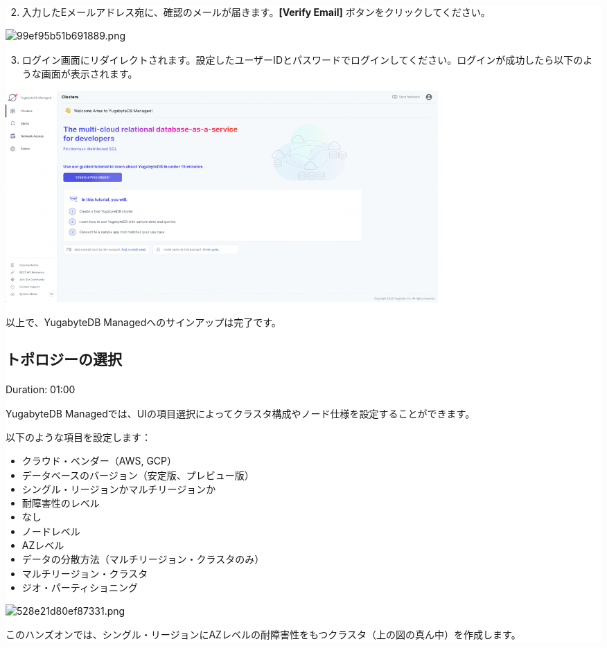 2. 入力したEメールアドレス宛に、確認のメールが届きます。**[Verify Email]** ボタンをクリックしてください。

<img src="img/99ef95b51b691889.png" alt="99ef95b51b691889.png"  width="389.50" />

3. ログイン画面にリダイレクトされます。設定したユーザーIDとパスワードでログインしてください。ログインが成功したら以下のような画面が表示されます。

<img src="img/89ae48e00d977444.png" alt="89ae48e00d977444.png"  width="624.00" />

以上で、YugabyteDB Managedへのサインアップは完了です。


## トポロジーの選択
Duration: 01:00


YugabyteDB Managedでは、UIの項目選択によってクラスタ構成やノード仕様を設定することができます。

以下のような項目を設定します：

* クラウド・ベンダー（AWS, GCP）
* データベースのバージョン（安定版、プレビュー版）
* シングル・リージョンかマルチリージョンか
* 耐障害性のレベル
* なし
* ノードレベル
* AZレベル
* データの分散方法（マルチリージョン・クラスタのみ）
* マルチリージョン・クラスタ
* ジオ・パーティショニング

<img src="img/528e21d80ef87331.png" alt="528e21d80ef87331.png"  width="624.00" />

このハンズオンでは、シングル・リージョンにAZレベルの耐障害性をもつクラスタ（上の図の真ん中）を作成します。
